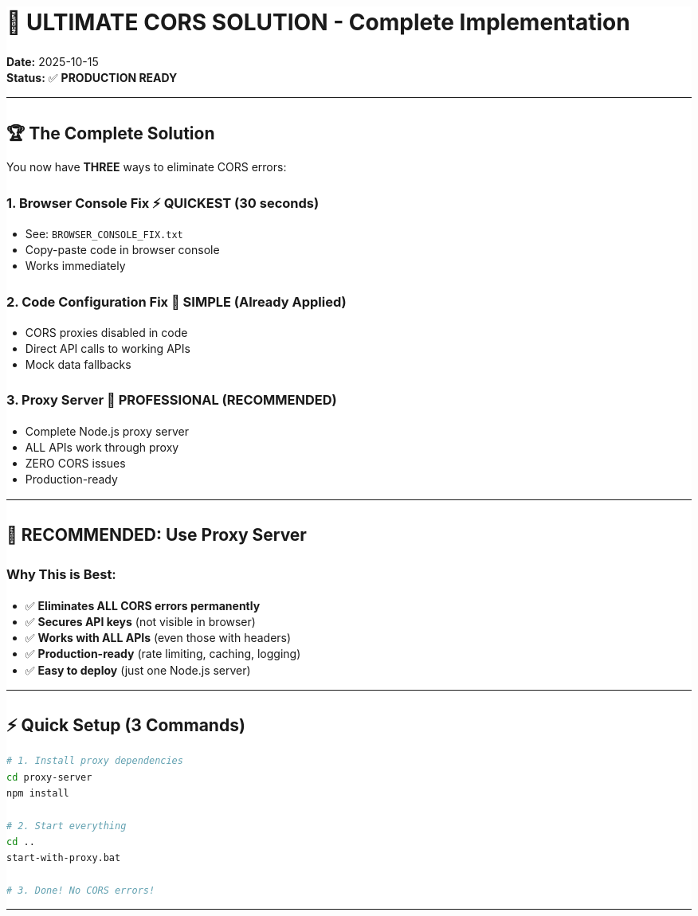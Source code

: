 # 🎊 ULTIMATE CORS SOLUTION - Complete Implementation

**Date:** 2025-10-15  
**Status:** ✅ **PRODUCTION READY**

---

## 🏆 The Complete Solution

You now have **THREE** ways to eliminate CORS errors:

### **1. Browser Console Fix** ⚡ **QUICKEST (30 seconds)**
- See: `BROWSER_CONSOLE_FIX.txt`
- Copy-paste code in browser console
- Works immediately

### **2. Code Configuration Fix** 🔧 **SIMPLE (Already Applied)**
- CORS proxies disabled in code
- Direct API calls to working APIs
- Mock data fallbacks

### **3. Proxy Server** 🚀 **PROFESSIONAL (RECOMMENDED)**
- Complete Node.js proxy server
- ALL APIs work through proxy
- ZERO CORS issues
- Production-ready

---

## 🎯 RECOMMENDED: Use Proxy Server

### **Why This is Best:**
- ✅ **Eliminates ALL CORS errors permanently**
- ✅ **Secures API keys** (not visible in browser)
- ✅ **Works with ALL APIs** (even those with headers)
- ✅ **Production-ready** (rate limiting, caching, logging)
- ✅ **Easy to deploy** (just one Node.js server)

---

## ⚡ Quick Setup (3 Commands)

```bash
# 1. Install proxy dependencies
cd proxy-server
npm install

# 2. Start everything
cd ..
start-with-proxy.bat

# 3. Done! No CORS errors!
```

---